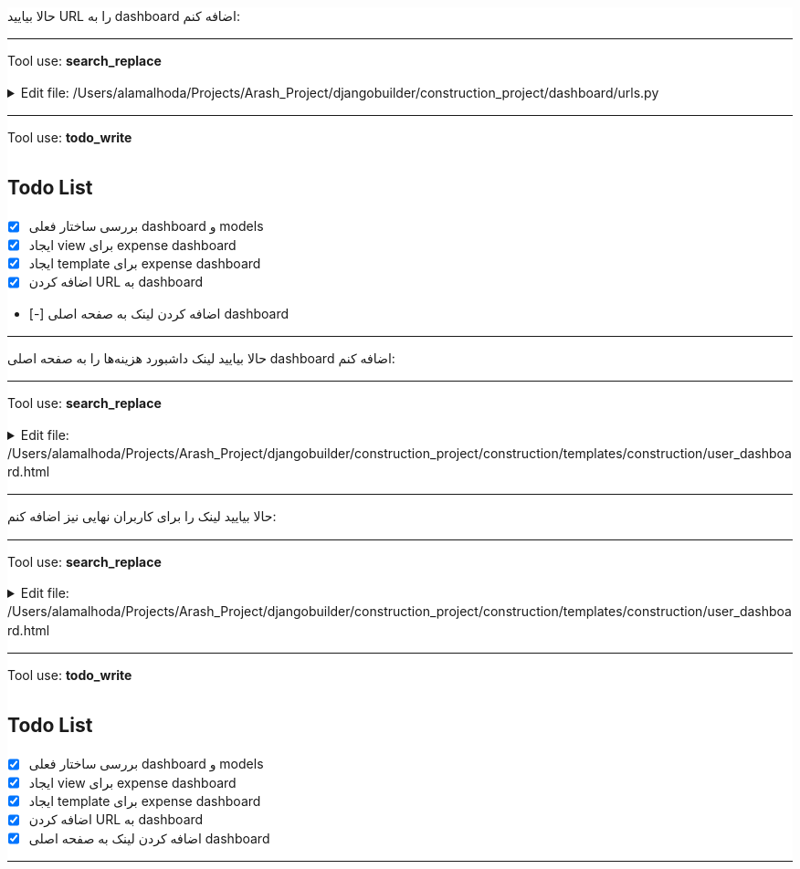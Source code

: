 حالا بیایید URL را به dashboard اضافه کنم:


---

Tool use: **search_replace**


<details><summary>Edit file: /Users/alamalhoda/Projects/Arash_Project/djangobuilder/construction_project/dashboard/urls.py</summary></details>

---

Tool use: **todo_write**

## Todo List

- [x] بررسی ساختار فعلی dashboard و models
- [x] ایجاد view برای expense dashboard
- [x] ایجاد template برای expense dashboard
- [x] اضافه کردن URL به dashboard
- [-] اضافه کردن لینک به صفحه اصلی dashboard

---

حالا بیایید لینک داشبورد هزینه‌ها را به صفحه اصلی dashboard اضافه کنم:


---

Tool use: **search_replace**


<details><summary>Edit file: /Users/alamalhoda/Projects/Arash_Project/djangobuilder/construction_project/construction/templates/construction/user_dashboard.html</summary></details>

---

حالا بیایید لینک را برای کاربران نهایی نیز اضافه کنم:


---

Tool use: **search_replace**


<details><summary>Edit file: /Users/alamalhoda/Projects/Arash_Project/djangobuilder/construction_project/construction/templates/construction/user_dashboard.html</summary></details>

---

Tool use: **todo_write**

## Todo List

- [x] بررسی ساختار فعلی dashboard و models
- [x] ایجاد view برای expense dashboard
- [x] ایجاد template برای expense dashboard
- [x] اضافه کردن URL به dashboard
- [x] اضافه کردن لینک به صفحه اصلی dashboard

---